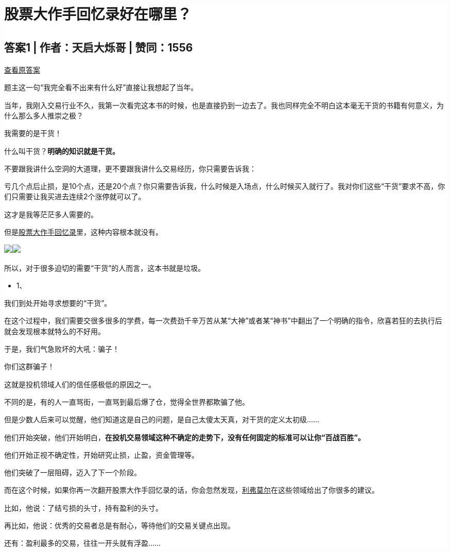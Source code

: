# 股票大作手回忆录好在哪里？

## 答案1 | 作者：天启大烁哥 | 赞同：1556

[查看原答案](https://www.zhihu.com/question/263881903/answer/1024845664)

题主这一句“我完全看不出来有什么好”直接让我想起了当年。

当年，我刚入交易行业不久，我第一次看完这本书的时候，也是直接扔到一边去了。我也同样完全不明白这本毫无干货的书籍有何意义，为什么那么多人推崇之极？

我需要的是干货！

什么叫干货？**明确的知识就是干货。**

不要跟我讲什么空洞的大道理，更不要跟我讲什么交易经历，你只需要告诉我：

亏几个点后止损，是10个点，还是20个点？你只需要告诉我，什么时候是入场点，什么时候买入就行了。我对你们这些“干货”要求不高，你们只需要让我买进去连续2个涨停就可以了。

这才是我等茫茫多人需要的。

但是[股票大作手回忆录](https://zhida.zhihu.com/search?content_id=216401980&content_type=Answer&match_order=1&q=%E8%82%A1%E7%A5%A8%E5%A4%A7%E4%BD%9C%E6%89%8B%E5%9B%9E%E5%BF%86%E5%BD%95&zhida_source=entity)里，这种内容根本就没有。

![](https://picx.zhimg.com/50/v2-a7912d015674e46257608c28d8a23ad8_720w.jpg?source=1def8aca)![](https://picx.zhimg.com/80/v2-a7912d015674e46257608c28d8a23ad8_720w.webp?source=1def8aca)  

所以，对于很多迫切的需要“干货”的人而言，这本书就是垃圾。

- 1、

我们到处开始寻求想要的“干货”。

在这个过程中，我们需要交很多很多的学费，每一次费劲千辛万苦从某“大神”或者某“神书”中翻出了一个明确的指令，欣喜若狂的去执行后就会发现根本就特么的不好用。

于是，我们气急败坏的大吼：骗子！

你们这群骗子！

这就是投机领域人们的信任感极低的原因之一。

不同的是，有的人一直骂街，一直骂到最后爆了仓，觉得全世界都欺骗了他。

但是少数人后来可以觉醒，他们知道这是自己的问题，是自己太傻太天真，对干货的定义太初级……

他们开始突破，他们开始明白，**在投机交易领域这种不确定的走势下，没有任何固定的标准可以让你“百战百胜”。**

他们开始正视不确定性，开始研究止损，止盈，资金管理等。

他们突破了一层阻碍，迈入了下一个阶段。

而在这个时候，如果你再一次翻开股票大作手回忆录的话，你会忽然发现，[利弗莫尔](https://zhida.zhihu.com/search?content_id=216401980&content_type=Answer&match_order=1&q=%E5%88%A9%E5%BC%97%E8%8E%AB%E5%B0%94&zhida_source=entity)在这些领域给出了你很多的建议。

比如，他说：了结亏损的头寸，持有盈利的头寸。

再比如，他说：优秀的交易者总是有耐心，等待他们的交易关键点出现。

还有：盈利最多的交易，往往一开头就有浮盈……
